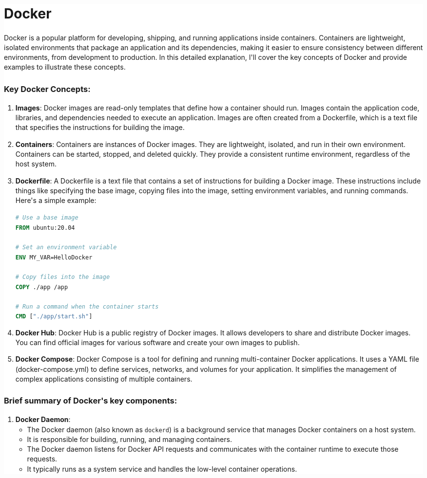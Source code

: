 # Docker

Docker is a popular platform for developing, shipping, and running applications inside containers. Containers are lightweight, isolated environments that package an application and its dependencies, making it easier to ensure consistency between different environments, from development to production. In this detailed explanation, I'll cover the key concepts of Docker and provide examples to illustrate these concepts.

### Key Docker Concepts:

1. **Images**: Docker images are read-only templates that define how a container should run. Images contain the application code, libraries, and dependencies needed to execute an application. Images are often created from a Dockerfile, which is a text file that specifies the instructions for building the image.

2. **Containers**: Containers are instances of Docker images. They are lightweight, isolated, and run in their own environment. Containers can be started, stopped, and deleted quickly. They provide a consistent runtime environment, regardless of the host system.

3. **Dockerfile**: A Dockerfile is a text file that contains a set of instructions for building a Docker image. These instructions include things like specifying the base image, copying files into the image, setting environment variables, and running commands. Here's a simple example:

   ```Dockerfile
   # Use a base image
   FROM ubuntu:20.04

   # Set an environment variable
   ENV MY_VAR=HelloDocker

   # Copy files into the image
   COPY ./app /app

   # Run a command when the container starts
   CMD ["./app/start.sh"]
   ```

4. **Docker Hub**: Docker Hub is a public registry of Docker images. It allows developers to share and distribute Docker images. You can find official images for various software and create your own images to publish.

5. **Docker Compose**: Docker Compose is a tool for defining and running multi-container Docker applications. It uses a YAML file (docker-compose.yml) to define services, networks, and volumes for your application. It simplifies the management of complex applications consisting of multiple containers.


### Brief summary of Docker's key components:

1. **Docker Daemon**:
   - The Docker daemon (also known as `dockerd`) is a background service that manages Docker containers on a host system.
   - It is responsible for building, running, and managing containers.
   - The Docker daemon listens for Docker API requests and communicates with the container runtime to execute those requests.
   - It typically runs as a system service and handles the low-level container operations.
